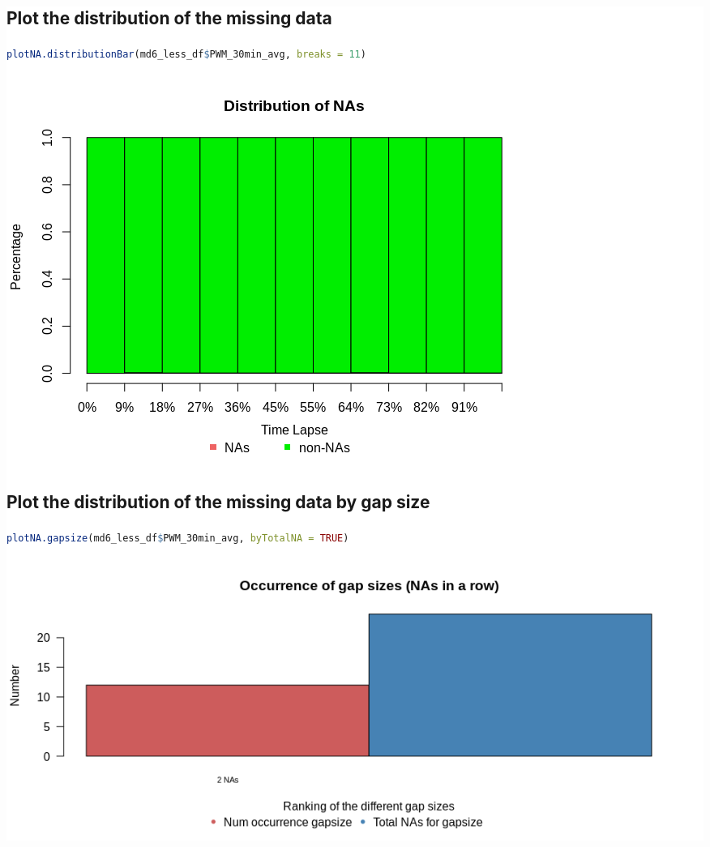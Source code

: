 Plot the distribution of the missing data
-----------------------------------------

``` r
plotNA.distributionBar(md6_less_df$PWM_30min_avg, breaks = 11)
```

![](ETL5.impute.MD1MD6_files/figure-markdown_github/unnamed-chunk-18-1.png)

Plot the distribution of the missing data by gap size
-----------------------------------------------------

``` r
plotNA.gapsize(md6_less_df$PWM_30min_avg, byTotalNA = TRUE)
```

![](ETL5.impute.MD1MD6_files/figure-markdown_github/unnamed-chunk-19-1.png)
